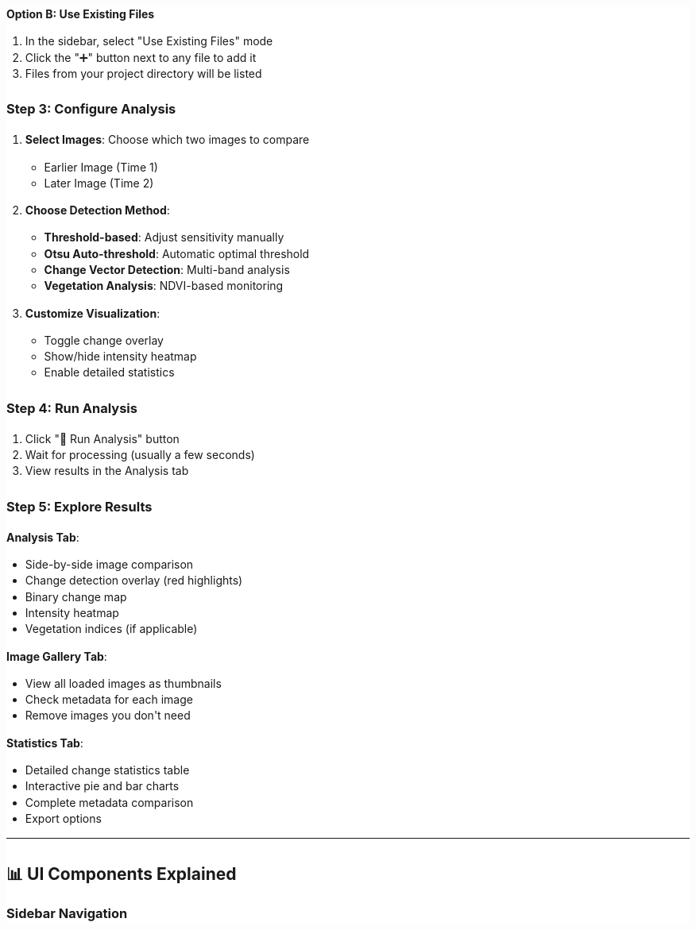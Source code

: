 **Option B: Use Existing Files**
1. In the sidebar, select "Use Existing Files" mode
2. Click the "➕" button next to any file to add it
3. Files from your project directory will be listed

### Step 3: Configure Analysis

1. **Select Images**: Choose which two images to compare
   - Earlier Image (Time 1)
   - Later Image (Time 2)

2. **Choose Detection Method**:
   - **Threshold-based**: Adjust sensitivity manually
   - **Otsu Auto-threshold**: Automatic optimal threshold
   - **Change Vector Detection**: Multi-band analysis
   - **Vegetation Analysis**: NDVI-based monitoring

3. **Customize Visualization**:
   - Toggle change overlay
   - Show/hide intensity heatmap
   - Enable detailed statistics

### Step 4: Run Analysis

1. Click "🚀 Run Analysis" button
2. Wait for processing (usually a few seconds)
3. View results in the Analysis tab

### Step 5: Explore Results

**Analysis Tab**:
- Side-by-side image comparison
- Change detection overlay (red highlights)
- Binary change map
- Intensity heatmap
- Vegetation indices (if applicable)

**Image Gallery Tab**:
- View all loaded images as thumbnails
- Check metadata for each image
- Remove images you don't need

**Statistics Tab**:
- Detailed change statistics table
- Interactive pie and bar charts
- Complete metadata comparison
- Export options

---

## 📊 UI Components Explained

### Sidebar Navigation
